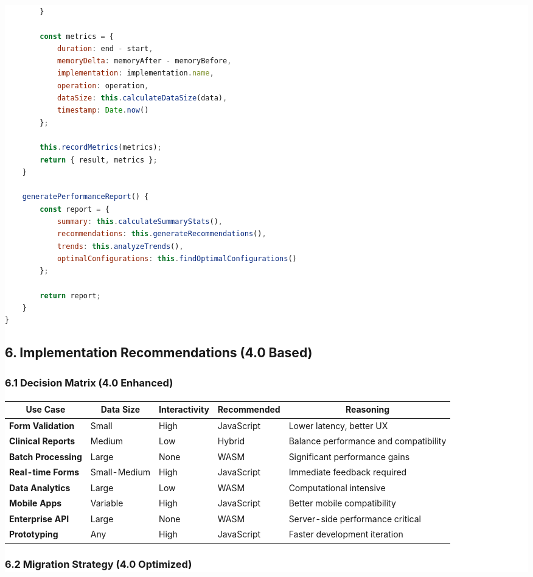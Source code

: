 ```javascript
        }
        
        const metrics = {
            duration: end - start,
            memoryDelta: memoryAfter - memoryBefore,
            implementation: implementation.name,
            operation: operation,
            dataSize: this.calculateDataSize(data),
            timestamp: Date.now()
        };
        
        this.recordMetrics(metrics);
        return { result, metrics };
    }
    
    generatePerformanceReport() {
        const report = {
            summary: this.calculateSummaryStats(),
            recommendations: this.generateRecommendations(),
            trends: this.analyzeTrends(),
            optimalConfigurations: this.findOptimalConfigurations()
        };
        
        return report;
    }
}
```

## 6. Implementation Recommendations (4.0 Based)

### 6.1 Decision Matrix (4.0 Enhanced)

| Use Case | Data Size | Interactivity | Recommended | Reasoning |
|----------|-----------|---------------|-------------|-----------|
| **Form Validation** | Small | High | JavaScript | Lower latency, better UX |
| **Clinical Reports** | Medium | Low | Hybrid | Balance performance and compatibility |
| **Batch Processing** | Large | None | WASM | Significant performance gains |
| **Real-time Forms** | Small-Medium | High | JavaScript | Immediate feedback required |
| **Data Analytics** | Large | Low | WASM | Computational intensive |
| **Mobile Apps** | Variable | High | JavaScript | Better mobile compatibility |
| **Enterprise API** | Large | None | WASM | Server-side performance critical |
| **Prototyping** | Any | High | JavaScript | Faster development iteration |

### 6.2 Migration Strategy (4.0 Optimized)
